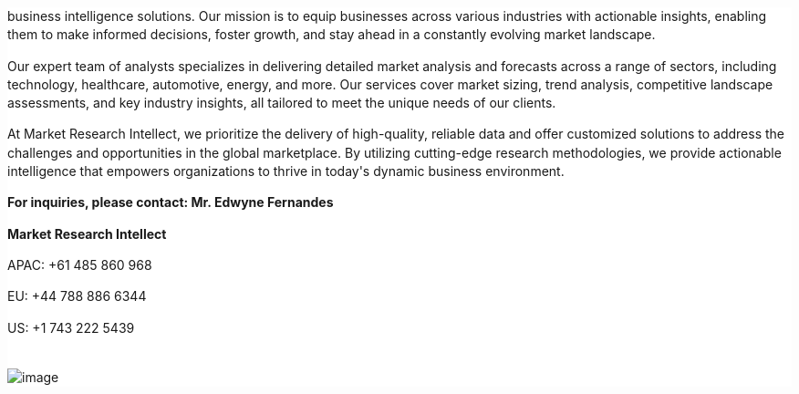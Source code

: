 business intelligence solutions. Our mission is to equip businesses across various industries with actionable insights, enabling them to make informed decisions, foster growth, and stay ahead in a constantly evolving market landscape.</p><p>Our expert team of analysts specializes in delivering detailed market analysis and forecasts across a range of sectors, including technology, healthcare, automotive, energy, and more. Our services cover market sizing, trend analysis, competitive landscape assessments, and key industry insights, all tailored to meet the unique needs of our clients.</p><p>At Market Research Intellect, we prioritize the delivery of high-quality, reliable data and offer customized solutions to address the challenges and opportunities in the global marketplace. By utilizing cutting-edge research methodologies, we provide actionable intelligence that empowers organizations to thrive in today's dynamic business environment.</p><p><strong>For inquiries, please contact: Mr. Edwyne Fernandes</strong></p><p><strong>Market Research Intellect</strong></p><p>APAC: +61 485 860 968</p><p>EU: +44 788 886 6344</p><p>US: +1 743 222 5439</p></div><div class="article-main__content" data-test-id="publishing-text-block">&nbsp;</div>
![image](https://github.com/user-attachments/assets/ee01d22d-a1dd-4c74-8914-6b3775a28c8c)
